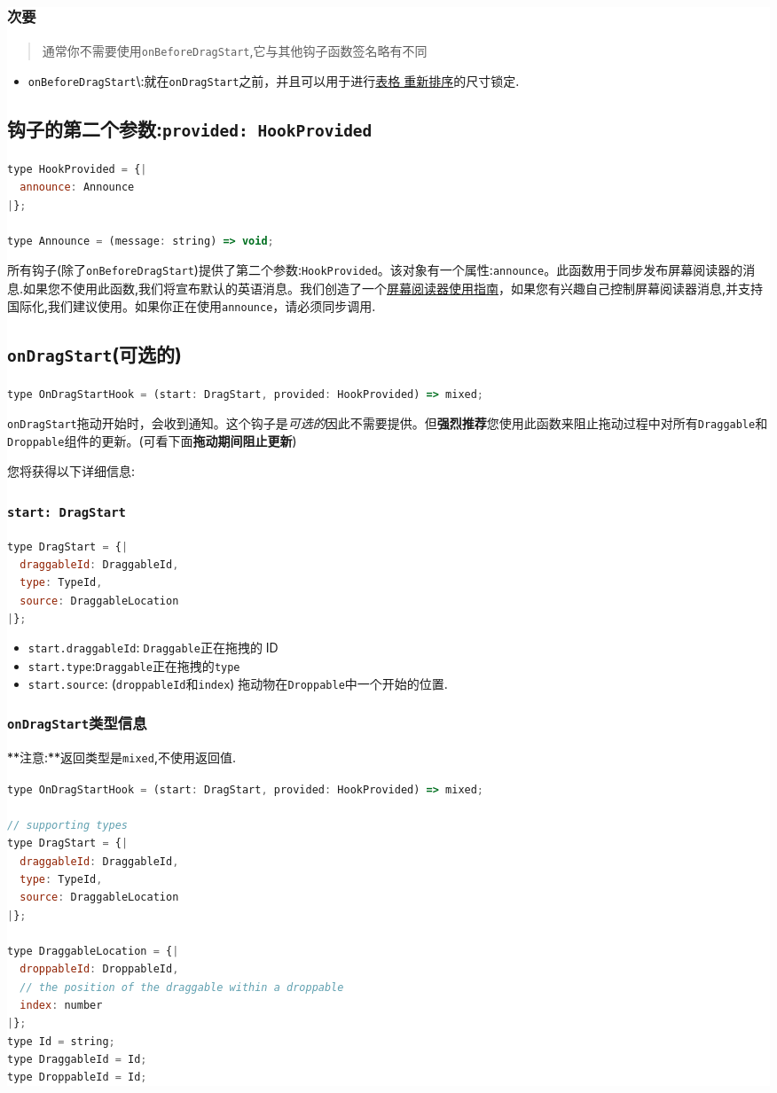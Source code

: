 ### 次要

> 通常你不需要使用`onBeforeDragStart`,它与其他钩子函数签名略有不同

- `onBeforeDragStart`\\:就在`onDragStart`之前，并且可以用于进行[表格 重新排序](tables.zh.md)的尺寸锁定.

## 钩子的第二个参数:`provided: HookProvided`

```js
type HookProvided = {|
  announce: Announce
|};

type Announce = (message: string) => void;
```

所有钩子(除了`onBeforeDragStart`)提供了第二个参数:`HookProvided`。该对象有一个属性:`announce`。此函数用于同步发布屏幕阅读器的消息.如果您不使用此函数,我们将宣布默认的英语消息。我们创造了一个[屏幕阅读器使用指南](screen-reader.zh.md)，如果您有兴趣自己控制屏幕阅读器消息,并支持国际化,我们建议使用。如果你正在使用`announce`，请必须同步调用.

## `onDragStart`(可选的)

```js
type OnDragStartHook = (start: DragStart, provided: HookProvided) => mixed;
```

`onDragStart`拖动开始时，会收到通知。这个钩子是*可选的*因此不需要提供。但**强烈推荐**您使用此函数来阻止拖动过程中对所有`Draggable`和`Droppable`组件的更新。(可看下面**拖动期间阻止更新**)

您将获得以下详细信息:

### `start: DragStart`

```js
type DragStart = {|
  draggableId: DraggableId,
  type: TypeId,
  source: DraggableLocation
|};
```

- `start.draggableId`: `Draggable`正在拖拽的 ID
- `start.type`:`Draggable`正在拖拽的`type`
- `start.source`: (`droppableId`和`index`) 拖动物在`Droppable`中一个开始的位置. 

### `onDragStart`类型信息

**注意:**返回类型是`mixed`,不使用返回值.

```js
type OnDragStartHook = (start: DragStart, provided: HookProvided) => mixed;

// supporting types
type DragStart = {|
  draggableId: DraggableId,
  type: TypeId,
  source: DraggableLocation
|};

type DraggableLocation = {|
  droppableId: DroppableId,
  // the position of the draggable within a droppable
  index: number
|};
type Id = string;
type DraggableId = Id;
type DroppableId = Id;
```